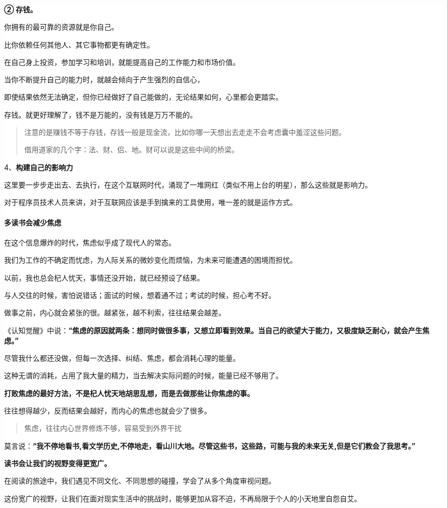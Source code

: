 **② 存钱。**

你拥有的最可靠的资源就是你自己。

比你依赖任何其他人、其它事物都更有确定性。

在自己身上投资，参加学习和培训，就能提高自己的工作能力和市场价值。

当你不断提升自己的能力时，就越会倾向于产生强烈的自信心，

即使结果依然无法确定，但你已经做好了自己能做的，无论结果如何，心里都会更踏实。

存钱。就更好理解了，钱不是万能的，没有钱是万万不能的。

> 注意的是赚钱不等于存钱，存钱一般是现金流，比如你哪一天想出去走走不会考虑囊中羞涩这些问题。
>
> 借用道家的几个字：法、财、侣、地。财可以说是这些中间的桥梁。



4、**构建自己的影响力**

这里要一步步走出去、去执行，在这个互联网时代，涌现了一堆网红（类似不用上台的明星），那么这些就是影响力。

对于程序员技术人员来讲，对于互联网应该是手到擒来的工具使用，唯一差的就是运作方式。



#### 多读书会减少焦虑

在这个信息爆炸的时代，焦虑似乎成了现代人的常态。

我们为工作的不确定而忧虑，为人际关系的微妙变化而烦恼，为未来可能遭遇的困境而担忧。

以前，我也总会杞人忧天，事情还没开始，就已经预设了结果。

与人交往的时候，害怕说错话；面试的时候，想着通不过；考试的时候，担心考不好。

做事之前，内心就会紧张的很。越紧张，越不利索，往往结果会越差。



《认知觉醒》中说：**“焦虑的原因就两条：想同时做很多事，又想立即看到效果。当自己的欲望大于能力，又极度缺乏耐心，就会产生焦虑。”**

尽管我什么都还没做，但每一次选择、纠结、焦虑，都会消耗心理的能量。

这种无谓的消耗，占用了我大量的精力，当去解决实际问题的时候，能量已经不够用了。

**打败焦虑的最好方法，不是杞人忧天地胡思乱想，而是去做那些让你焦虑的事。**

往往想得越少，反而结果会越好，而内心的焦虑也就会少了很多。



> 焦虑，往往内心世界修炼不够，容易受到外界干扰

莫言说：**“我不停地看书,看文学历史,不停地走，看山川大地。尽管这些书，这些路，可能与我的未来无关,但是它们教会了我思考。”**



**读书会让我们的视野变得更宽广。**

在阅读的旅途中，我们遇见不同文化、不同思想的碰撞，学会了从多个角度审视问题。

这份宽广的视野，让我们在面对现实生活中的挑战时，能够更加从容不迫，不再局限于个人的小天地里自怨自艾。


